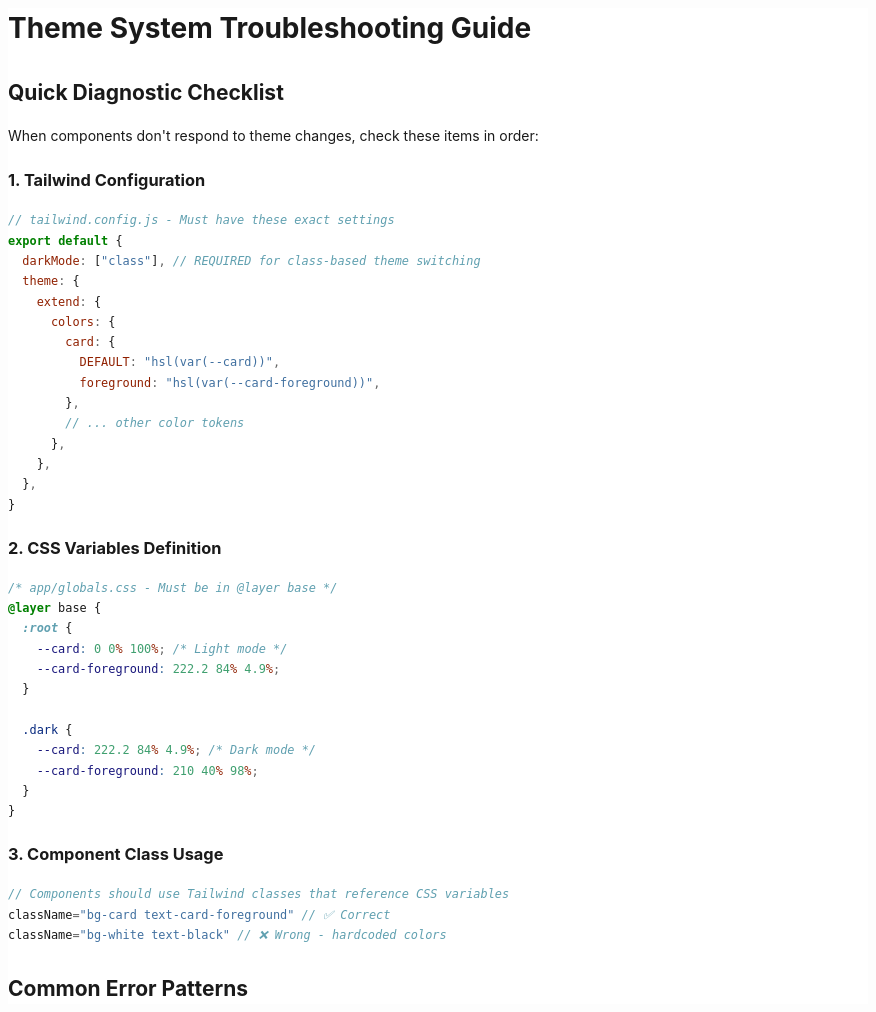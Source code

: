 # Theme System Troubleshooting Guide

## Quick Diagnostic Checklist

When components don't respond to theme changes, check these items in order:

### 1. Tailwind Configuration
```javascript
// tailwind.config.js - Must have these exact settings
export default {
  darkMode: ["class"], // REQUIRED for class-based theme switching
  theme: {
    extend: {
      colors: {
        card: {
          DEFAULT: "hsl(var(--card))",
          foreground: "hsl(var(--card-foreground))",
        },
        // ... other color tokens
      },
    },
  },
}
```

### 2. CSS Variables Definition
```css
/* app/globals.css - Must be in @layer base */
@layer base {
  :root {
    --card: 0 0% 100%; /* Light mode */
    --card-foreground: 222.2 84% 4.9%;
  }
  
  .dark {
    --card: 222.2 84% 4.9%; /* Dark mode */
    --card-foreground: 210 40% 98%;
  }
}
```

### 3. Component Class Usage
```typescript
// Components should use Tailwind classes that reference CSS variables
className="bg-card text-card-foreground" // ✅ Correct
className="bg-white text-black" // ❌ Wrong - hardcoded colors
```

## Common Error Patterns
